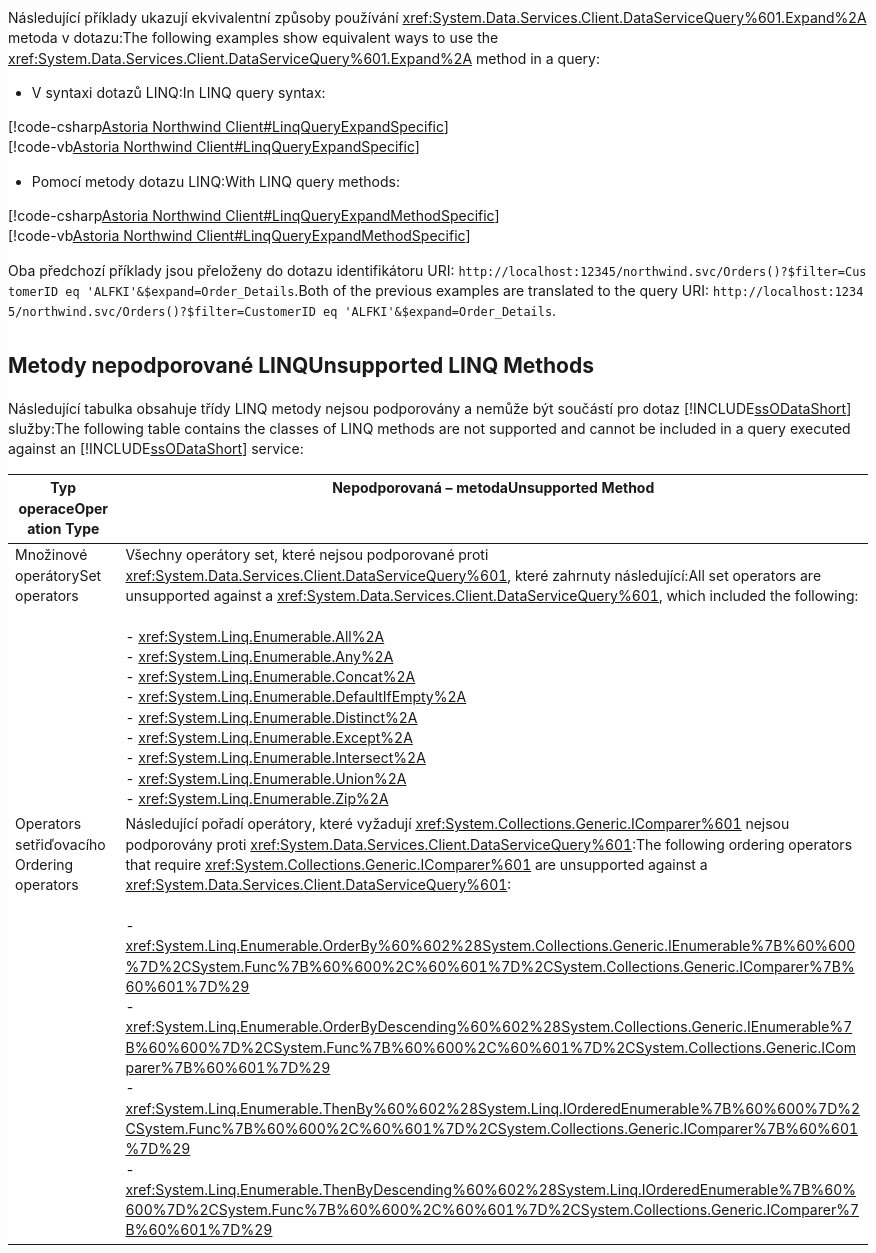  <span data-ttu-id="5ce43-162">Následující příklady ukazují ekvivalentní způsoby používání <xref:System.Data.Services.Client.DataServiceQuery%601.Expand%2A> metoda v dotazu:</span><span class="sxs-lookup"><span data-stu-id="5ce43-162">The following examples show equivalent ways to use the <xref:System.Data.Services.Client.DataServiceQuery%601.Expand%2A> method in a query:</span></span>  
  
-   <span data-ttu-id="5ce43-163">V syntaxi dotazů LINQ:</span><span class="sxs-lookup"><span data-stu-id="5ce43-163">In LINQ query syntax:</span></span>  
  
[!code-csharp[Astoria Northwind Client#LinqQueryExpandSpecific](../../../../samples/snippets/csharp/VS_Snippets_Misc/astoria_northwind_client/cs/source.cs#linqqueryexpandspecific)]      
[!code-vb[Astoria Northwind Client#LinqQueryExpandSpecific](../../../../samples/snippets/visualbasic/VS_Snippets_Misc/astoria_northwind_client/vb/source.vb#linqqueryexpandspecific)]  
  
-   <span data-ttu-id="5ce43-164">Pomocí metody dotazu LINQ:</span><span class="sxs-lookup"><span data-stu-id="5ce43-164">With LINQ query methods:</span></span>  

[!code-csharp[Astoria Northwind Client#LinqQueryExpandMethodSpecific](../../../../samples/snippets/csharp/VS_Snippets_Misc/astoria_northwind_client/cs/source.cs#linqqueryexpandmethodspecific)]       
[!code-vb[Astoria Northwind Client#LinqQueryExpandMethodSpecific](../../../../samples/snippets/visualbasic/VS_Snippets_Misc/astoria_northwind_client/vb/source.vb#linqqueryexpandmethodspecific)]       

 <span data-ttu-id="5ce43-165">Oba předchozí příklady jsou přeloženy do dotazu identifikátoru URI: `http://localhost:12345/northwind.svc/Orders()?$filter=CustomerID eq 'ALFKI'&$expand=Order_Details`.</span><span class="sxs-lookup"><span data-stu-id="5ce43-165">Both of the previous examples are translated to the query URI: `http://localhost:12345/northwind.svc/Orders()?$filter=CustomerID eq 'ALFKI'&$expand=Order_Details`.</span></span>  
  
<a name="unsupportedMethods"></a>   
## <a name="unsupported-linq-methods"></a><span data-ttu-id="5ce43-166">Metody nepodporované LINQ</span><span class="sxs-lookup"><span data-stu-id="5ce43-166">Unsupported LINQ Methods</span></span>  
 <span data-ttu-id="5ce43-167">Následující tabulka obsahuje třídy LINQ metody nejsou podporovány a nemůže být součástí pro dotaz [!INCLUDE[ssODataShort](../../../../includes/ssodatashort-md.md)] služby:</span><span class="sxs-lookup"><span data-stu-id="5ce43-167">The following table contains the classes of LINQ methods are not supported and cannot be included in a query executed against an [!INCLUDE[ssODataShort](../../../../includes/ssodatashort-md.md)] service:</span></span>  
  
|<span data-ttu-id="5ce43-168">Typ operace</span><span class="sxs-lookup"><span data-stu-id="5ce43-168">Operation Type</span></span>|<span data-ttu-id="5ce43-169">Nepodporovaná – metoda</span><span class="sxs-lookup"><span data-stu-id="5ce43-169">Unsupported Method</span></span>|  
|--------------------|------------------------|  
|<span data-ttu-id="5ce43-170">Množinové operátory</span><span class="sxs-lookup"><span data-stu-id="5ce43-170">Set operators</span></span>|<span data-ttu-id="5ce43-171">Všechny operátory set, které nejsou podporované proti <xref:System.Data.Services.Client.DataServiceQuery%601>, které zahrnuty následující:</span><span class="sxs-lookup"><span data-stu-id="5ce43-171">All set operators are unsupported against a <xref:System.Data.Services.Client.DataServiceQuery%601>, which included the following:</span></span><br /><br /> -   <xref:System.Linq.Enumerable.All%2A><br />-   <xref:System.Linq.Enumerable.Any%2A><br />-   <xref:System.Linq.Enumerable.Concat%2A><br />-   <xref:System.Linq.Enumerable.DefaultIfEmpty%2A><br />-   <xref:System.Linq.Enumerable.Distinct%2A><br />-   <xref:System.Linq.Enumerable.Except%2A><br />-   <xref:System.Linq.Enumerable.Intersect%2A><br />-   <xref:System.Linq.Enumerable.Union%2A><br />-   <xref:System.Linq.Enumerable.Zip%2A>|  
|<span data-ttu-id="5ce43-172">Operators setřiďovacího</span><span class="sxs-lookup"><span data-stu-id="5ce43-172">Ordering operators</span></span>|<span data-ttu-id="5ce43-173">Následující pořadí operátory, které vyžadují <xref:System.Collections.Generic.IComparer%601> nejsou podporovány proti <xref:System.Data.Services.Client.DataServiceQuery%601>:</span><span class="sxs-lookup"><span data-stu-id="5ce43-173">The following ordering operators that require <xref:System.Collections.Generic.IComparer%601> are unsupported against a <xref:System.Data.Services.Client.DataServiceQuery%601>:</span></span><br /><br /> -   <xref:System.Linq.Enumerable.OrderBy%60%602%28System.Collections.Generic.IEnumerable%7B%60%600%7D%2CSystem.Func%7B%60%600%2C%60%601%7D%2CSystem.Collections.Generic.IComparer%7B%60%601%7D%29><br />-   <xref:System.Linq.Enumerable.OrderByDescending%60%602%28System.Collections.Generic.IEnumerable%7B%60%600%7D%2CSystem.Func%7B%60%600%2C%60%601%7D%2CSystem.Collections.Generic.IComparer%7B%60%601%7D%29><br />-   <xref:System.Linq.Enumerable.ThenBy%60%602%28System.Linq.IOrderedEnumerable%7B%60%600%7D%2CSystem.Func%7B%60%600%2C%60%601%7D%2CSystem.Collections.Generic.IComparer%7B%60%601%7D%29><br />-   <xref:System.Linq.Enumerable.ThenByDescending%60%602%28System.Linq.IOrderedEnumerable%7B%60%600%7D%2CSystem.Func%7B%60%600%2C%60%601%7D%2CSystem.Collections.Generic.IComparer%7B%60%601%7D%29>|  